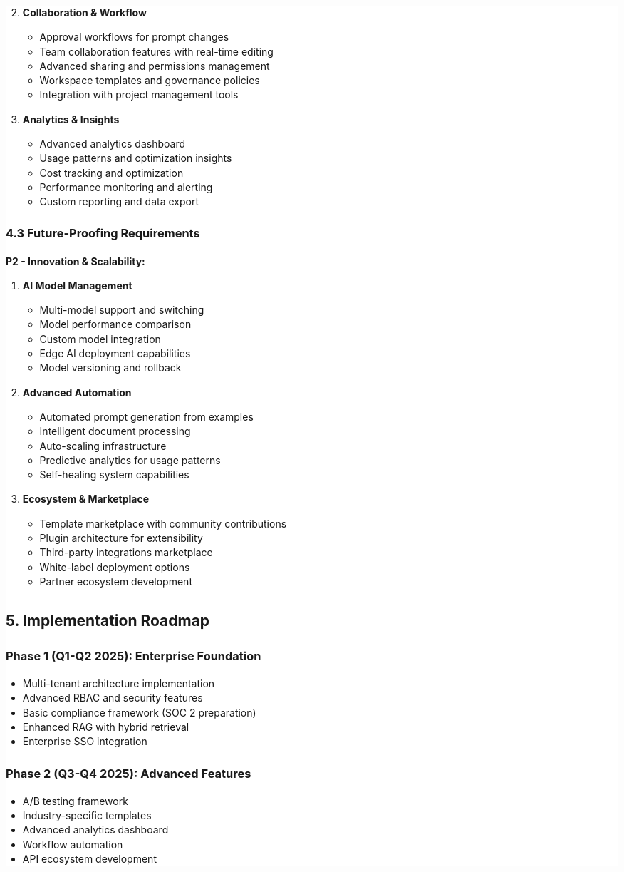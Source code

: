 2. **Collaboration & Workflow**
   - Approval workflows for prompt changes
   - Team collaboration features with real-time editing
   - Advanced sharing and permissions management
   - Workspace templates and governance policies
   - Integration with project management tools

3. **Analytics & Insights**
   - Advanced analytics dashboard
   - Usage patterns and optimization insights
   - Cost tracking and optimization
   - Performance monitoring and alerting
   - Custom reporting and data export

### 4.3 Future-Proofing Requirements

**P2 - Innovation & Scalability:**

1. **AI Model Management**
   - Multi-model support and switching
   - Model performance comparison
   - Custom model integration
   - Edge AI deployment capabilities
   - Model versioning and rollback

2. **Advanced Automation**
   - Automated prompt generation from examples
   - Intelligent document processing
   - Auto-scaling infrastructure
   - Predictive analytics for usage patterns
   - Self-healing system capabilities

3. **Ecosystem & Marketplace**
   - Template marketplace with community contributions
   - Plugin architecture for extensibility
   - Third-party integrations marketplace
   - White-label deployment options
   - Partner ecosystem development

## 5. Implementation Roadmap

### Phase 1 (Q1-Q2 2025): Enterprise Foundation
- Multi-tenant architecture implementation
- Advanced RBAC and security features
- Basic compliance framework (SOC 2 preparation)
- Enhanced RAG with hybrid retrieval
- Enterprise SSO integration

### Phase 2 (Q3-Q4 2025): Advanced Features
- A/B testing framework
- Industry-specific templates
- Advanced analytics dashboard
- Workflow automation
- API ecosystem development
